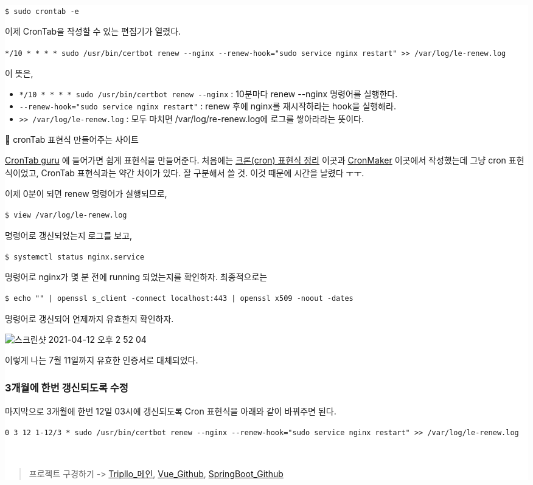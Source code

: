 ```shell
$ sudo crontab -e
```

이제 CronTab을 작성할 수 있는 편집기가 열렸다.

```shell
*/10 * * * * sudo /usr/bin/certbot renew --nginx --renew-hook="sudo service nginx restart" >> /var/log/le-renew.log
```

이 뜻은, 

- `*/10 * * * * sudo /usr/bin/certbot renew --nginx` : 10분마다 renew --nginx 명령어를 실행한다. 
- `--renew-hook="sudo service nginx restart"` : renew 후에 nginx를 재시작하라는 hook을 실행해라. 
- `>> /var/log/le-renew.log` : 모두 마치면 /var/log/re-renew.log에 로그를 쌓아라라는 뜻이다.

📌 cronTab 표현식 만들어주는 사이트

[CronTab guru](https://crontab.guru/) 에 들어가면 쉽게 표현식을 만들어준다. 처음에는 [크론(cron) 표현식 정리](https://zamezzz.tistory.com/197) 이곳과 [CronMaker](http://www.cronmaker.com/) 이곳에서 작성했는데 그냥 cron 표현식이었고, CronTab 표현식과는 약간 차이가 있다. 잘 구분해서 쓸 것. 이것 때문에 시간을 날렸다 ㅜㅜ.

이제 0분이 되면 renew 명령어가 실행되므로,

```shell
$ view /var/log/le-renew.log
```

명령어로 갱신되었는지 로그를 보고,

```shell
$ systemctl status nginx.service
```

명령어로 nginx가 몇 분 전에 running 되었는지를 확인하자. 최종적으로는

```shell
$ echo "" | openssl s_client -connect localhost:443 | openssl x509 -noout -dates
```

명령어로 갱신되어 언제까지 유효한지 확인하자.

<img width="689" alt="스크린샷 2021-04-12 오후 2 52 04" src="https://user-images.githubusercontent.com/59427983/114349272-a29ae700-9ba2-11eb-8312-8f6ef7a24174.png">

이렇게 나는 7월 11일까지 유효한 인증서로 대체되었다.

### 3개월에 한번 갱신되도록 수정

마지막으로 3개월에 한번 12일 03시에 갱신되도록 Cron 표현식을 아래와 같이 바꿔주면 된다.

```shell
0 3 12 1-12/3 * sudo /usr/bin/certbot renew --nginx --renew-hook="sudo service nginx restart" >> /var/log/le-renew.log
```

<br/>

> 프로젝트 구경하기 -> [Tripllo\_메인](https://tripllo.tech), [Vue_Github](https://github.com/pozafly/tripllo_vue), [SpringBoot_Github](https://github.com/pozafly/tripllo_springBoot)

